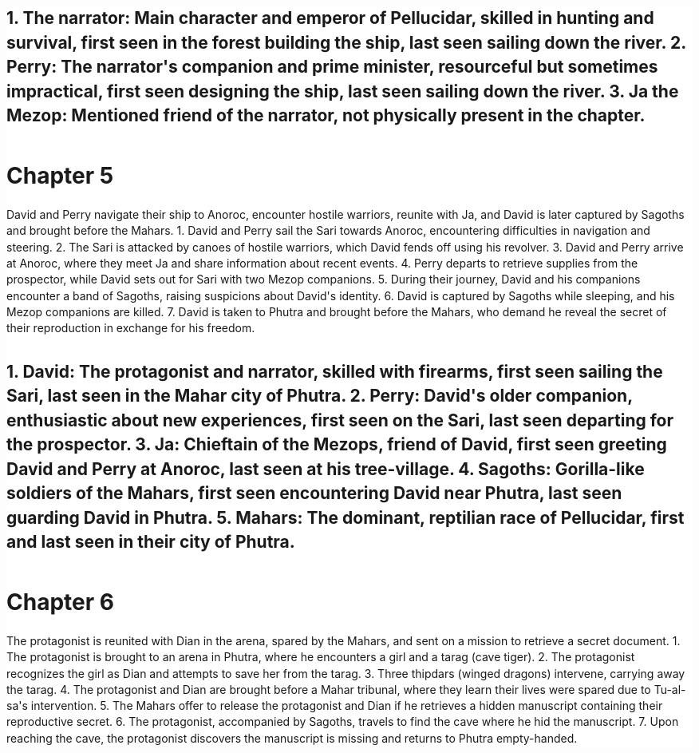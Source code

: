 <characters>1. The narrator: Main character and emperor of Pellucidar, skilled in hunting and survival, first seen in the forest building the ship, last seen sailing down the river.
2. Perry: The narrator's companion and prime minister, resourceful but sometimes impractical, first seen designing the ship, last seen sailing down the river.
3. Ja the Mezop: Mentioned friend of the narrator, not physically present in the chapter.</characters>
----------------
# Chapter 5
<synopsis>
David and Perry navigate their ship to Anoroc, encounter hostile warriors, reunite with Ja, and David is later captured by Sagoths and brought before the Mahars.
</synopsis>

<events>
1. David and Perry sail the Sari towards Anoroc, encountering difficulties in navigation and steering.
2. The Sari is attacked by canoes of hostile warriors, which David fends off using his revolver.
3. David and Perry arrive at Anoroc, where they meet Ja and share information about recent events.
4. Perry departs to retrieve supplies from the prospector, while David sets out for Sari with two Mezop companions.
5. During their journey, David and his companions encounter a band of Sagoths, raising suspicions about David's identity.
6. David is captured by Sagoths while sleeping, and his Mezop companions are killed.
7. David is taken to Phutra and brought before the Mahars, who demand he reveal the secret of their reproduction in exchange for his freedom.
</events>

<characters>1. David: The protagonist and narrator, skilled with firearms, first seen sailing the Sari, last seen in the Mahar city of Phutra.
2. Perry: David's older companion, enthusiastic about new experiences, first seen on the Sari, last seen departing for the prospector.
3. Ja: Chieftain of the Mezops, friend of David, first seen greeting David and Perry at Anoroc, last seen at his tree-village.
4. Sagoths: Gorilla-like soldiers of the Mahars, first seen encountering David near Phutra, last seen guarding David in Phutra.
5. Mahars: The dominant, reptilian race of Pellucidar, first and last seen in their city of Phutra.</characters>
----------------
# Chapter 6
<synopsis>
The protagonist is reunited with Dian in the arena, spared by the Mahars, and sent on a mission to retrieve a secret document.
</synopsis>

<events>
1. The protagonist is brought to an arena in Phutra, where he encounters a girl and a tarag (cave tiger).
2. The protagonist recognizes the girl as Dian and attempts to save her from the tarag.
3. Three thipdars (winged dragons) intervene, carrying away the tarag.
4. The protagonist and Dian are brought before a Mahar tribunal, where they learn their lives were spared due to Tu-al-sa's intervention.
5. The Mahars offer to release the protagonist and Dian if he retrieves a hidden manuscript containing their reproductive secret.
6. The protagonist, accompanied by Sagoths, travels to find the cave where he hid the manuscript.
7. Upon reaching the cave, the protagonist discovers the manuscript is missing and returns to Phutra empty-handed.
</events>
